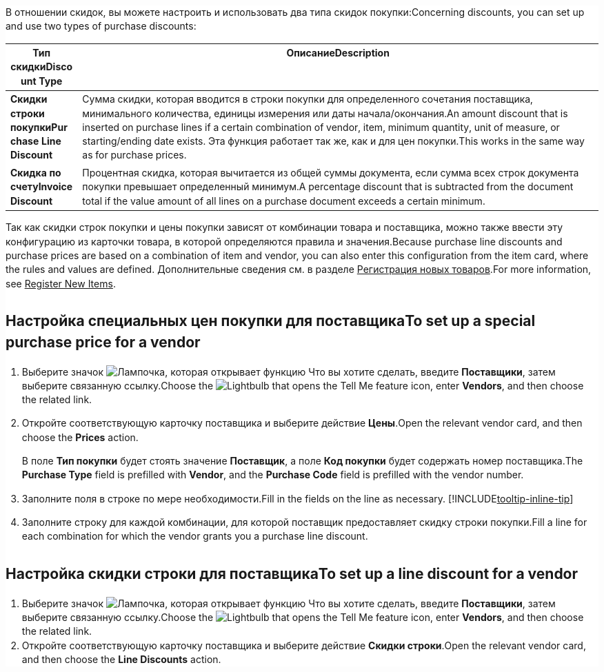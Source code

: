 <span data-ttu-id="036dc-108">В отношении скидок, вы можете настроить и использовать два типа скидок покупки:</span><span class="sxs-lookup"><span data-stu-id="036dc-108">Concerning discounts, you can set up and use two types of purchase discounts:</span></span>

| <span data-ttu-id="036dc-109">Тип скидки</span><span class="sxs-lookup"><span data-stu-id="036dc-109">Discount Type</span></span> | <span data-ttu-id="036dc-110">Описание</span><span class="sxs-lookup"><span data-stu-id="036dc-110">Description</span></span> |
| --- | --- |
| <span data-ttu-id="036dc-111">**Скидки строки покупки**</span><span class="sxs-lookup"><span data-stu-id="036dc-111">**Purchase Line Discount**</span></span> |<span data-ttu-id="036dc-112">Сумма скидки, которая вводится в строки покупки для определенного сочетания поставщика, минимального количества, единицы измерения или даты начала/окончания.</span><span class="sxs-lookup"><span data-stu-id="036dc-112">An amount discount that is inserted on purchase lines if a certain combination of vendor, item, minimum quantity, unit of measure, or starting/ending date exists.</span></span> <span data-ttu-id="036dc-113">Эта функция работает так же, как и для цен покупки.</span><span class="sxs-lookup"><span data-stu-id="036dc-113">This works in the same way as for purchase prices.</span></span> |
| <span data-ttu-id="036dc-114">**Скидка по счету**</span><span class="sxs-lookup"><span data-stu-id="036dc-114">**Invoice Discount**</span></span> |<span data-ttu-id="036dc-115">Процентная скидка, которая вычитается из общей суммы документа, если сумма всех строк документа покупки превышает определенный минимум.</span><span class="sxs-lookup"><span data-stu-id="036dc-115">A percentage discount that is subtracted from the document total if the value amount of all lines on a purchase document exceeds a certain minimum.</span></span> |

<span data-ttu-id="036dc-116">Так как скидки строк покупки и цены покупки зависят от комбинации товара и поставщика, можно также ввести эту конфигурацию из карточки товара, в которой определяются правила и значения.</span><span class="sxs-lookup"><span data-stu-id="036dc-116">Because purchase line discounts and purchase prices are based on a combination of item and vendor, you can also enter this configuration from the item card, where the rules and values are defined.</span></span> <span data-ttu-id="036dc-117">Дополнительные сведения см. в разделе [Регистрация новых товаров](inventory-how-register-new-items.md).</span><span class="sxs-lookup"><span data-stu-id="036dc-117">For more information, see [Register New Items](inventory-how-register-new-items.md).</span></span>

## <a name="to-set-up-a-special-purchase-price-for-a-vendor"></a><span data-ttu-id="036dc-118">Настройка специальных цен покупки для поставщика</span><span class="sxs-lookup"><span data-stu-id="036dc-118">To set up a special purchase price for a vendor</span></span>
1. <span data-ttu-id="036dc-119">Выберите значок ![Лампочка, которая открывает функцию Что вы хотите сделать](media/ui-search/search_small.png "Что вы хотите сделать"), введите **Поставщики**, затем выберите связанную ссылку.</span><span class="sxs-lookup"><span data-stu-id="036dc-119">Choose the ![Lightbulb that opens the Tell Me feature](media/ui-search/search_small.png "Tell me what you want to do") icon, enter **Vendors**, and then choose the related link.</span></span>
2. <span data-ttu-id="036dc-120">Откройте соответствующую карточку поставщика и выберите действие **Цены**.</span><span class="sxs-lookup"><span data-stu-id="036dc-120">Open the relevant vendor card, and then choose the **Prices** action.</span></span>

    <span data-ttu-id="036dc-121">В поле **Тип покупки** будет стоять значение **Поставщик**, а поле **Код покупки** будет содержать номер поставщика.</span><span class="sxs-lookup"><span data-stu-id="036dc-121">The **Purchase Type** field is prefilled with **Vendor**, and the **Purchase Code** field is prefilled with the vendor number.</span></span>
3. <span data-ttu-id="036dc-122">Заполните поля в строке по мере необходимости.</span><span class="sxs-lookup"><span data-stu-id="036dc-122">Fill in the fields on the line as necessary.</span></span> [!INCLUDE[tooltip-inline-tip](includes/tooltip-inline-tip_md.md)]
4. <span data-ttu-id="036dc-123">Заполните строку для каждой комбинации, для которой поставщик предоставляет скидку строки покупки.</span><span class="sxs-lookup"><span data-stu-id="036dc-123">Fill a line for each combination for which the vendor grants you a purchase line discount.</span></span>

## <a name="to-set-up-a-line-discount-for-a-vendor"></a><span data-ttu-id="036dc-124">Настройка скидки строки для поставщика</span><span class="sxs-lookup"><span data-stu-id="036dc-124">To set up a line discount for a vendor</span></span>
1. <span data-ttu-id="036dc-125">Выберите значок ![Лампочка, которая открывает функцию Что вы хотите сделать](media/ui-search/search_small.png "Что вы хотите сделать"), введите **Поставщики**, затем выберите связанную ссылку.</span><span class="sxs-lookup"><span data-stu-id="036dc-125">Choose the ![Lightbulb that opens the Tell Me feature](media/ui-search/search_small.png "Tell me what you want to do") icon, enter **Vendors**, and then choose the related link.</span></span>
2. <span data-ttu-id="036dc-126">Откройте соответствующую карточку поставщика и выберите действие **Скидки строки**.</span><span class="sxs-lookup"><span data-stu-id="036dc-126">Open the relevant vendor card, and then choose the **Line Discounts** action.</span></span>
